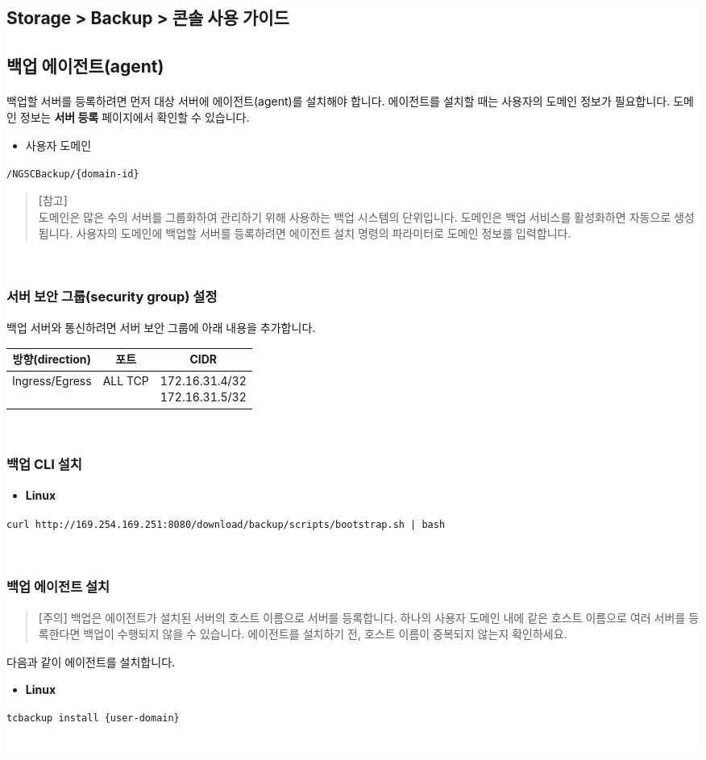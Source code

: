 ## Storage > Backup > 콘솔 사용 가이드

## 백업 에이전트(agent)
백업할 서버를 등록하려면 먼저 대상 서버에 에이전트(agent)를 설치해야 합니다. 에이전트를 설치할 때는 사용자의 도메인 정보가 필요합니다. 도메인 정보는 **서버 등록** 페이지에서 확인할 수 있습니다.

* 사용자 도메인
```
/NGSCBackup/{domain-id}
```

> [참고]  
> 도메인은 많은 수의 서버를 그룹화하여 관리하기 위해 사용하는 백업 시스템의 단위입니다.
> 도메인은 백업 서비스를 활성화하면 자동으로 생성됩니다.
> 사용자의 도메인에 백업할 서버를 등록하려면 에이전트 설치 명령의 파라미터로 도메인 정보를 입력합니다.
>

<br/>

### 서버 보안 그룹(security group) 설정

백업 서버와 통신하려면 서버 보안 그룹에 아래 내용을 추가합니다.

| 방향(direction) | 포트 | CIDR                              |
| --- | --- |-----------------------------------|
| Ingress/Egress | ALL TCP | 172.16.31.4/32<br/>172.16.31.5/32 |


<br/>

### 백업 CLI 설치

* **Linux**

```
curl http://169.254.169.251:8080/download/backup/scripts/bootstrap.sh | bash
```

<br/>

### 백업 에이전트 설치

> [주의]
> 백업은 에이전트가 설치된 서버의 호스트 이름으로 서버를 등록합니다.
> 하나의 사용자 도메인 내에 같은 호스트 이름으로 여러 서버를 등록한다면 백업이 수행되지 않을 수 있습니다.
> 에이전트를 설치하기 전, 호스트 이름이 중복되지 않는지 확인하세요.

다음과 같이 에이전트를 설치합니다.

* **Linux**

```
tcbackup install {user-domain}
```

<br/>
